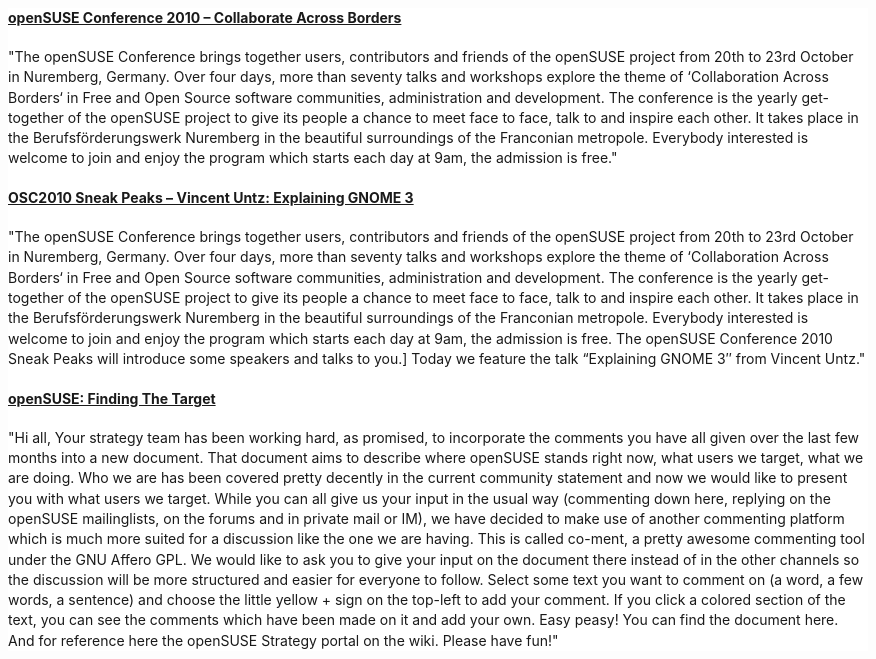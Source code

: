 
####  [openSUSE Conference 2010 – Collaborate Across Borders](//news.opensuse.org/2010/09/13/collaborate-across-borders/)


"The openSUSE Conference brings together users, contributors and friends of the openSUSE project from 20th to 23rd October in Nuremberg, Germany. Over four days, more than seventy talks and workshops explore the theme of ‘Collaboration Across Borders‘ in Free and Open Source software communities, administration and development. The conference is the yearly get-together of the openSUSE project to give its people a chance to meet face to face, talk to and inspire each other. It takes place in the Berufsförderungswerk Nuremberg in the beautiful surroundings of the Franconian metropole. Everybody interested is welcome to join and enjoy the program which starts each day at 9am, the admission is free."  


####  [OSC2010 Sneak Peaks – Vincent Untz: Explaining GNOME 3](//news.opensuse.org/2010/09/15/osc2010-sneak-peaks-vincent-untz-explaining-gnome-3/)


"The openSUSE Conference brings together users, contributors and friends of the openSUSE project from 20th to 23rd October in Nuremberg, Germany. Over four days, more than seventy talks and workshops explore the theme of ‘Collaboration Across Borders‘ in Free and Open Source software communities, administration and development. The conference is the yearly get-together of the openSUSE project to give its people a chance to meet face to face, talk to and inspire each other. It takes place in the Berufsförderungswerk Nuremberg in the beautiful surroundings of the Franconian metropole. Everybody interested is welcome to join and enjoy the program which starts each day at 9am, the admission is free. The openSUSE Conference 2010 Sneak Peaks will introduce some speakers and talks to you.]  Today we feature the talk “Explaining GNOME 3″ from Vincent Untz."  


####  [openSUSE: Finding The Target](//news.opensuse.org/2010/09/16/opensuse_finding_target/)


"Hi all, Your strategy team has been working hard, as promised, to incorporate the comments you have all given over the last few months into a new document. That document aims to describe where openSUSE stands right now, what users we target, what we are doing. Who we are has been covered pretty decently in the current community statement and now we would like to present you with what users we target.  While you can all give us your input in the usual way (commenting down here, replying on the openSUSE mailinglists, on the forums and in private mail or IM), we have decided to make use of another commenting platform which is much more suited for a discussion like the one we are having. This is called co-ment, a pretty awesome commenting tool under the GNU Affero GPL. We would like to ask you to give your input on the document there instead of in the other channels so the discussion will be more structured and easier for everyone to follow. Select some text you want to comment on (a word, a few words, a sentence) and choose the little yellow + sign on the top-left to add your comment. If you click a colored section of the text, you can see the comments which have been made on it and add your own. Easy peasy!  You can find the document here. And for reference here the openSUSE Strategy portal on the wiki. Please have fun!" 
</td>
</tr>
</tbody>
</table>
